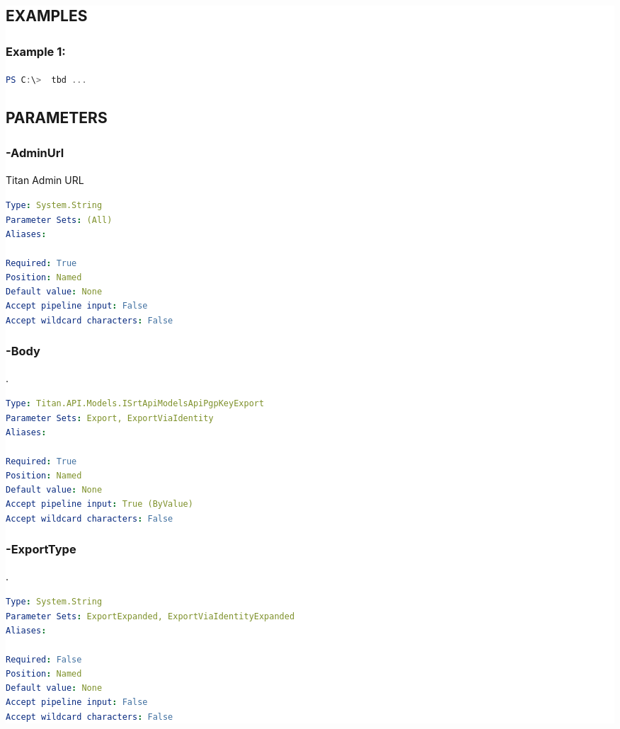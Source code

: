 ## EXAMPLES

### Example 1:
```powershell
PS C:\>  tbd ...


```



## PARAMETERS

### -AdminUrl
Titan Admin URL

```yaml
Type: System.String
Parameter Sets: (All)
Aliases:

Required: True
Position: Named
Default value: None
Accept pipeline input: False
Accept wildcard characters: False
```

### -Body
.

```yaml
Type: Titan.API.Models.ISrtApiModelsApiPgpKeyExport
Parameter Sets: Export, ExportViaIdentity
Aliases:

Required: True
Position: Named
Default value: None
Accept pipeline input: True (ByValue)
Accept wildcard characters: False
```

### -ExportType
.

```yaml
Type: System.String
Parameter Sets: ExportExpanded, ExportViaIdentityExpanded
Aliases:

Required: False
Position: Named
Default value: None
Accept pipeline input: False
Accept wildcard characters: False
```
